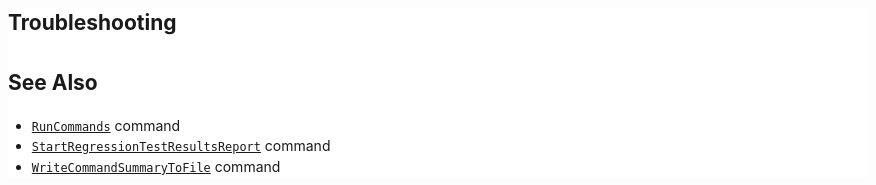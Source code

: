 ## Troubleshooting ##

## See Also ##

* [`RunCommands`](../RunCommands/RunCommands) command
* [`StartRegressionTestResultsReport`](../StartRegressionTestResultsReport/StartRegressionTestResultsReport) command
* [`WriteCommandSummaryToFile`](../WriteCommandSummaryToFile/WriteCommandSummaryToFile) command
